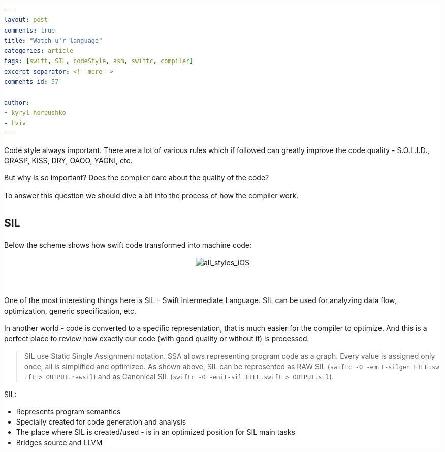 ```yaml
---
layout: post
comments: true
title: "Watch u'r language"
categories: article
tags: [swift, SIL, codeStyle, asm, swiftc, compiler]
excerpt_separator: <!--more-->
comments_id: 57

author:
- kyryl horbushko
- Lviv
---
```


Code style always important. There are a lot of various rules which if followed can greatly improve the code quality - [S.O.L.I.D.](https://en.wikipedia.org/wiki/SOLID), [GRASP](https://en.wikipedia.org/wiki/GRASP_(object-oriented_design)), [KISS](https://en.wikipedia.org/wiki/KISS_principle), [DRY](https://en.wikipedia.org/wiki/Don%27t_repeat_yourself), [OAOO](http://wiki.c2.com/?OnceAndOnlyOnce), [YAGNI](https://en.wikipedia.org/wiki/You_aren%27t_gonna_need_it), etc. 

But why is so important? Does the compiler care about the quality of the code? 


To answer this question we should dive a bit into the process of how the compiler work.

## SIL

Below the scheme shows how swift code transformed into machine code:

<div style="text-align:center">
<a href="{{site.baseurl}}/assets/posts/images/2021-09-05-watch-your-language/compiler.png">
<img src="{{site.baseurl}}/assets/posts/images/2021-09-05-watch-your-language/compiler.png" alt="all_styles_iOS" width="750"/>
</a>
</div>
<br>
<br>

One of the most interesting things here is SIL - Swift Intermediate Language. SIL can be used for analyzing data flow, optimization, generic specification, etc.

In another world - code is converted to a specific representation, that is much easier for the compiler to optimize. And this is a perfect place to review how exactly our code (with good quality or without it) is processed.

> SIL use Static Single Assignment notation. SSA allows representing program code as a graph. Every value is assigned only once, all is simplified and optimized. As shown above, SIL can be represented as RAW SIL (`swiftc -O -emit-silgen FILE.swift > OUTPUT.rawsil`) and as Canonical SIL (`swiftc -O -emit-sil FILE.swift > OUTPUT.sil`).

SIL:

* Represents program semantics
* Specially created for code generation and analysis
* The place where SIL is created/used - is in an optimized position for SIL main tasks
* Bridges source and LLVM
